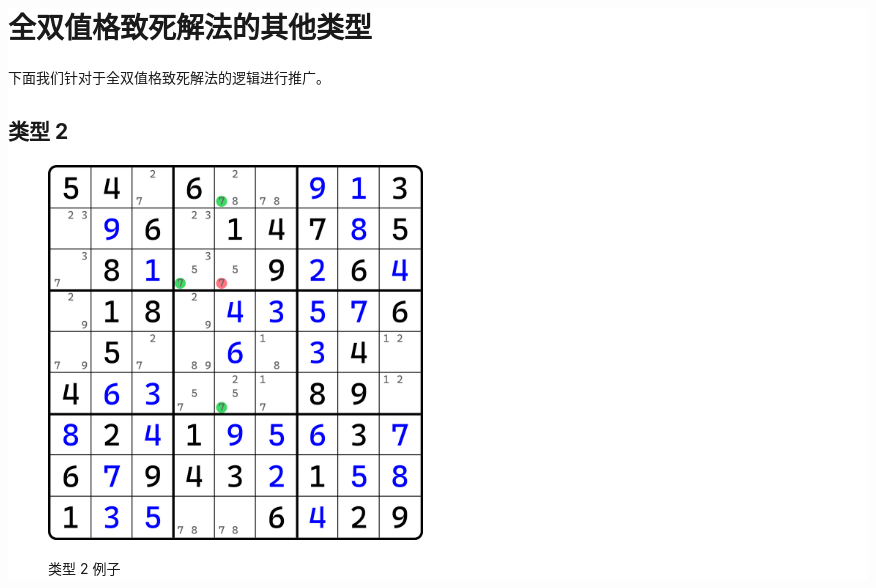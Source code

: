 ﻿---
description: Other Types of Bi-value Universal Grave
---

# 全双值格致死解法的其他类型

下面我们针对于全双值格致死解法的逻辑进行推广。

## 类型 2 <a href="#type-2" id="type-2"></a>

<figure><img src="../../.gitbook/assets/images_0226.png" alt="" width="375"><figcaption><p>类型 2 例子</p></figcaption></figure>
